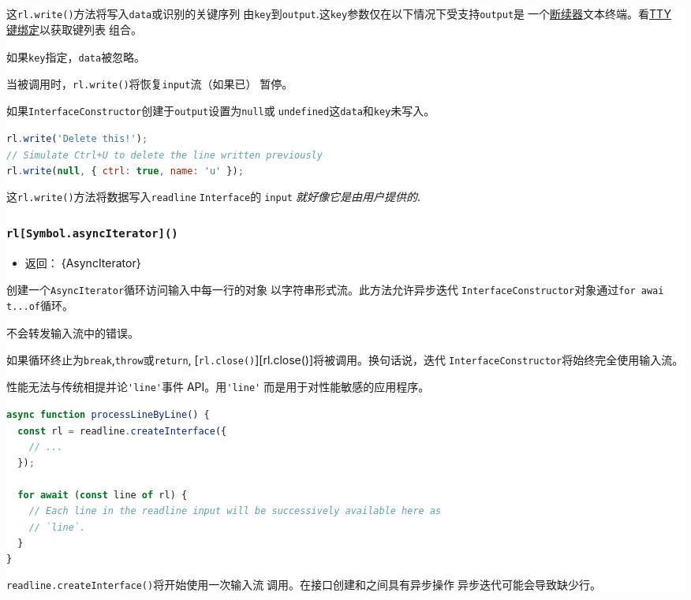 这`rl.write()`方法将写入`data`或识别的关键序列
由`key`到`output`.这`key`参数仅在以下情况下受支持`output`是
一个[断续器][TTY]文本终端。看[TTY 键绑定][TTY keybindings]以获取键列表
组合。

如果`key`指定，`data`被忽略。

当被调用时，`rl.write()`将恢复`input`流（如果已）
暂停。

如果`InterfaceConstructor`创建于`output`设置为`null`或
`undefined`这`data`和`key`未写入。

```js
rl.write('Delete this!');
// Simulate Ctrl+U to delete the line written previously
rl.write(null, { ctrl: true, name: 'u' });
```

这`rl.write()`方法将数据写入`readline` `Interface`的
`input` *就好像它是由用户提供的*.

### `rl[Symbol.asyncIterator]()`



*   返回： {AsyncIterator}

创建一个`AsyncIterator`循环访问输入中每一行的对象
以字符串形式流。此方法允许异步迭代
`InterfaceConstructor`对象通过`for await...of`循环。

不会转发输入流中的错误。

如果循环终止为`break`,`throw`或`return`,
[`rl.close()`][rl.close()]将被调用。换句话说，迭代
`InterfaceConstructor`将始终完全使用输入流。

性能无法与传统相提并论`'line'`事件 API。用`'line'`
而是用于对性能敏感的应用程序。

```js
async function processLineByLine() {
  const rl = readline.createInterface({
    // ...
  });

  for await (const line of rl) {
    // Each line in the readline input will be successively available here as
    // `line`.
  }
}
```

`readline.createInterface()`将开始使用一次输入流
调用。在接口创建和之间具有异步操作
异步迭代可能会导致缺少行。


[EOF character]: https://en.wikipedia.org/wiki/End-of-file#EOF_character
[Readable]: stream.md#readable-streams
[TTY]: tty.md
[TTY keybindings]: #tty-keybindings
[Writable]: stream.md#writable-streams
[`'SIGCONT'`]: #event-sigcont
[`'SIGTSTP'`]: #event-sigtstp
[`'line'`]: #event-line
[`fs.ReadStream`]: fs.md#class-fsreadstream
[`process.stdin`]: process.md#processstdin
[`process.stdout`]: process.md#processstdout
[`rl.close()`]: #rlclose
[reading files]: #example-read-file-stream-line-by-line